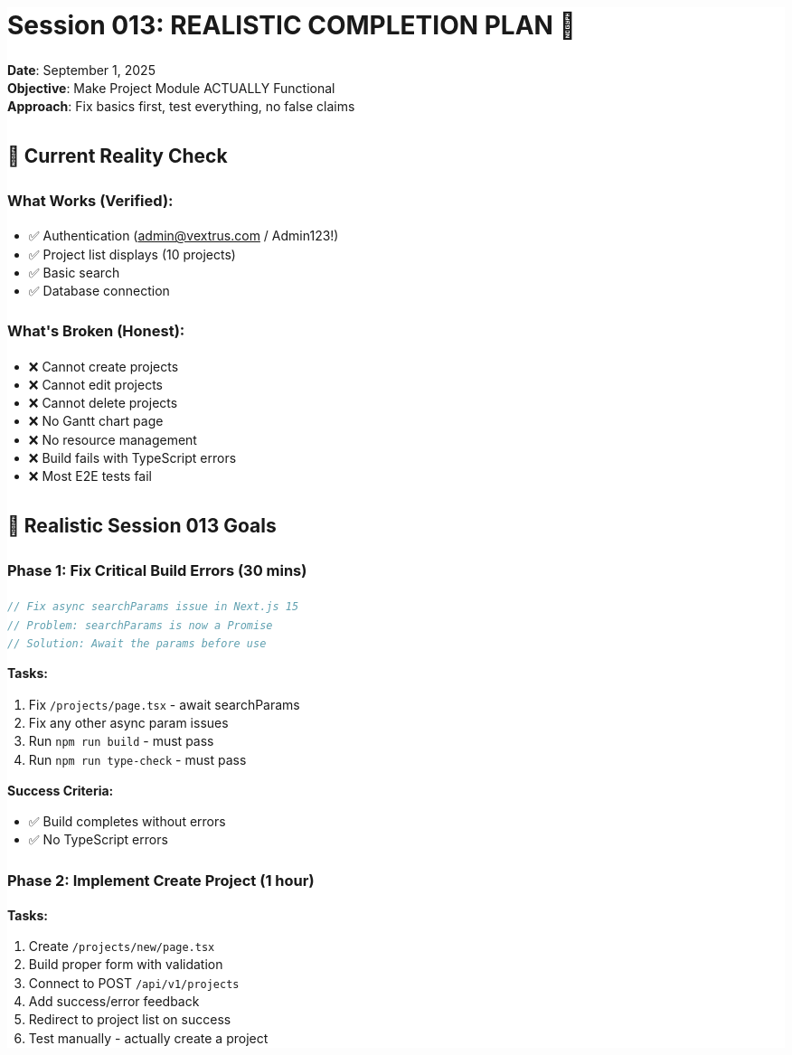 # Session 013: REALISTIC COMPLETION PLAN 🎯

**Date**: September 1, 2025  
**Objective**: Make Project Module ACTUALLY Functional  
**Approach**: Fix basics first, test everything, no false claims

## 🔴 Current Reality Check

### What Works (Verified):
- ✅ Authentication (admin@vextrus.com / Admin123!)
- ✅ Project list displays (10 projects)
- ✅ Basic search
- ✅ Database connection

### What's Broken (Honest):
- ❌ Cannot create projects
- ❌ Cannot edit projects  
- ❌ Cannot delete projects
- ❌ No Gantt chart page
- ❌ No resource management
- ❌ Build fails with TypeScript errors
- ❌ Most E2E tests fail

## 🎯 Realistic Session 013 Goals

### Phase 1: Fix Critical Build Errors (30 mins)
```typescript
// Fix async searchParams issue in Next.js 15
// Problem: searchParams is now a Promise
// Solution: Await the params before use
```

**Tasks:**
1. Fix `/projects/page.tsx` - await searchParams
2. Fix any other async param issues
3. Run `npm run build` - must pass
4. Run `npm run type-check` - must pass

**Success Criteria:** 
- ✅ Build completes without errors
- ✅ No TypeScript errors

### Phase 2: Implement Create Project (1 hour)

**Tasks:**
1. Create `/projects/new/page.tsx`
2. Build proper form with validation
3. Connect to POST `/api/v1/projects`
4. Add success/error feedback
5. Redirect to project list on success
6. Test manually - actually create a project
